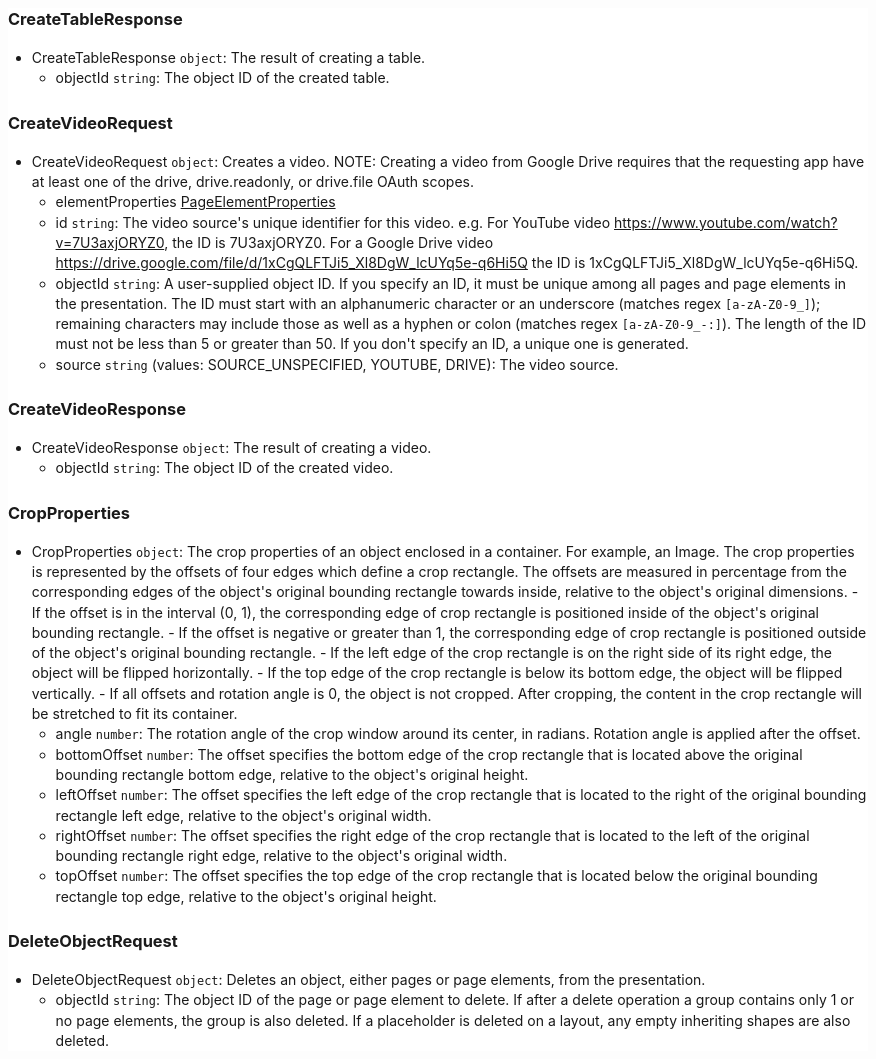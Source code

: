 ### CreateTableResponse
* CreateTableResponse `object`: The result of creating a table.
  * objectId `string`: The object ID of the created table.

### CreateVideoRequest
* CreateVideoRequest `object`: Creates a video. NOTE: Creating a video from Google Drive requires that the requesting app have at least one of the drive, drive.readonly, or drive.file OAuth scopes.
  * elementProperties [PageElementProperties](#pageelementproperties)
  * id `string`: The video source's unique identifier for this video. e.g. For YouTube video https://www.youtube.com/watch?v=7U3axjORYZ0, the ID is 7U3axjORYZ0. For a Google Drive video https://drive.google.com/file/d/1xCgQLFTJi5_Xl8DgW_lcUYq5e-q6Hi5Q the ID is 1xCgQLFTJi5_Xl8DgW_lcUYq5e-q6Hi5Q.
  * objectId `string`: A user-supplied object ID. If you specify an ID, it must be unique among all pages and page elements in the presentation. The ID must start with an alphanumeric character or an underscore (matches regex `[a-zA-Z0-9_]`); remaining characters may include those as well as a hyphen or colon (matches regex `[a-zA-Z0-9_-:]`). The length of the ID must not be less than 5 or greater than 50. If you don't specify an ID, a unique one is generated.
  * source `string` (values: SOURCE_UNSPECIFIED, YOUTUBE, DRIVE): The video source.

### CreateVideoResponse
* CreateVideoResponse `object`: The result of creating a video.
  * objectId `string`: The object ID of the created video.

### CropProperties
* CropProperties `object`: The crop properties of an object enclosed in a container. For example, an Image. The crop properties is represented by the offsets of four edges which define a crop rectangle. The offsets are measured in percentage from the corresponding edges of the object's original bounding rectangle towards inside, relative to the object's original dimensions. - If the offset is in the interval (0, 1), the corresponding edge of crop rectangle is positioned inside of the object's original bounding rectangle. - If the offset is negative or greater than 1, the corresponding edge of crop rectangle is positioned outside of the object's original bounding rectangle. - If the left edge of the crop rectangle is on the right side of its right edge, the object will be flipped horizontally. - If the top edge of the crop rectangle is below its bottom edge, the object will be flipped vertically. - If all offsets and rotation angle is 0, the object is not cropped. After cropping, the content in the crop rectangle will be stretched to fit its container.
  * angle `number`: The rotation angle of the crop window around its center, in radians. Rotation angle is applied after the offset.
  * bottomOffset `number`: The offset specifies the bottom edge of the crop rectangle that is located above the original bounding rectangle bottom edge, relative to the object's original height.
  * leftOffset `number`: The offset specifies the left edge of the crop rectangle that is located to the right of the original bounding rectangle left edge, relative to the object's original width.
  * rightOffset `number`: The offset specifies the right edge of the crop rectangle that is located to the left of the original bounding rectangle right edge, relative to the object's original width.
  * topOffset `number`: The offset specifies the top edge of the crop rectangle that is located below the original bounding rectangle top edge, relative to the object's original height.

### DeleteObjectRequest
* DeleteObjectRequest `object`: Deletes an object, either pages or page elements, from the presentation.
  * objectId `string`: The object ID of the page or page element to delete. If after a delete operation a group contains only 1 or no page elements, the group is also deleted. If a placeholder is deleted on a layout, any empty inheriting shapes are also deleted.
